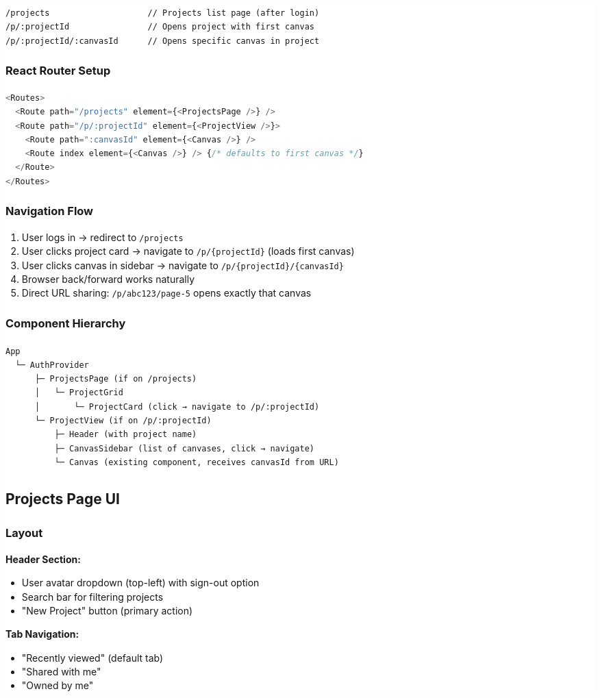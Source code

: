 ```
/projects                    // Projects list page (after login)
/p/:projectId                // Opens project with first canvas
/p/:projectId/:canvasId      // Opens specific canvas in project
```

### React Router Setup

```typescript
<Routes>
  <Route path="/projects" element={<ProjectsPage />} />
  <Route path="/p/:projectId" element={<ProjectView />}>
    <Route path=":canvasId" element={<Canvas />} />
    <Route index element={<Canvas />} /> {/* defaults to first canvas */}
  </Route>
</Routes>
```

### Navigation Flow

1. User logs in → redirect to `/projects`
2. User clicks project card → navigate to `/p/{projectId}` (loads first canvas)
3. User clicks canvas in sidebar → navigate to `/p/{projectId}/{canvasId}`
4. Browser back/forward works naturally
5. Direct URL sharing: `/p/abc123/page-5` opens exactly that canvas

### Component Hierarchy

```
App
  └─ AuthProvider
      ├─ ProjectsPage (if on /projects)
      │   └─ ProjectGrid
      │       └─ ProjectCard (click → navigate to /p/:projectId)
      └─ ProjectView (if on /p/:projectId)
          ├─ Header (with project name)
          ├─ CanvasSidebar (list of canvases, click → navigate)
          └─ Canvas (existing component, receives canvasId from URL)
```

## Projects Page UI

### Layout

**Header Section:**
- User avatar dropdown (top-left) with sign-out option
- Search bar for filtering projects
- "New Project" button (primary action)

**Tab Navigation:**
- "Recently viewed" (default tab)
- "Shared with me"
- "Owned by me"

